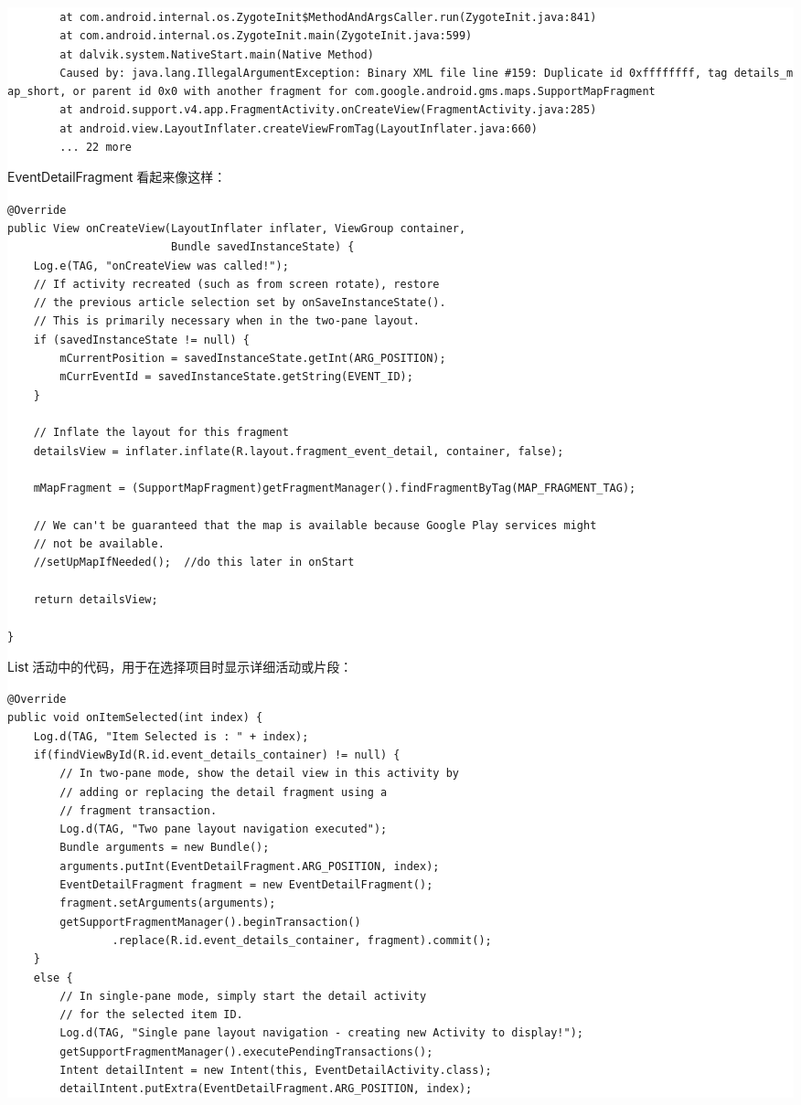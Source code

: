 ```
        at com.android.internal.os.ZygoteInit$MethodAndArgsCaller.run(ZygoteInit.java:841)
        at com.android.internal.os.ZygoteInit.main(ZygoteInit.java:599)
        at dalvik.system.NativeStart.main(Native Method)
        Caused by: java.lang.IllegalArgumentException: Binary XML file line #159: Duplicate id 0xffffffff, tag details_map_short, or parent id 0x0 with another fragment for com.google.android.gms.maps.SupportMapFragment
        at android.support.v4.app.FragmentActivity.onCreateView(FragmentActivity.java:285)
        at android.view.LayoutInflater.createViewFromTag(LayoutInflater.java:660)
        ... 22 more 
```

EventDetailFragment 看起来像这样：

```
@Override
public View onCreateView(LayoutInflater inflater, ViewGroup container,
                         Bundle savedInstanceState) {
    Log.e(TAG, "onCreateView was called!");
    // If activity recreated (such as from screen rotate), restore
    // the previous article selection set by onSaveInstanceState().
    // This is primarily necessary when in the two-pane layout.
    if (savedInstanceState != null) {
        mCurrentPosition = savedInstanceState.getInt(ARG_POSITION);
        mCurrEventId = savedInstanceState.getString(EVENT_ID);
    }

    // Inflate the layout for this fragment
    detailsView = inflater.inflate(R.layout.fragment_event_detail, container, false);

    mMapFragment = (SupportMapFragment)getFragmentManager().findFragmentByTag(MAP_FRAGMENT_TAG);

    // We can't be guaranteed that the map is available because Google Play services might
    // not be available.
    //setUpMapIfNeeded();  //do this later in onStart

    return detailsView;

} 
```

List 活动中的代码，用于在选择项目时显示详细活动或片段：

```
@Override
public void onItemSelected(int index) {
    Log.d(TAG, "Item Selected is : " + index);
    if(findViewById(R.id.event_details_container) != null) {
        // In two-pane mode, show the detail view in this activity by
        // adding or replacing the detail fragment using a
        // fragment transaction.
        Log.d(TAG, "Two pane layout navigation executed");
        Bundle arguments = new Bundle();
        arguments.putInt(EventDetailFragment.ARG_POSITION, index);
        EventDetailFragment fragment = new EventDetailFragment();
        fragment.setArguments(arguments);
        getSupportFragmentManager().beginTransaction()
                .replace(R.id.event_details_container, fragment).commit();
    }
    else {
        // In single-pane mode, simply start the detail activity
        // for the selected item ID.
        Log.d(TAG, "Single pane layout navigation - creating new Activity to display!");
        getSupportFragmentManager().executePendingTransactions();
        Intent detailIntent = new Intent(this, EventDetailActivity.class);
        detailIntent.putExtra(EventDetailFragment.ARG_POSITION, index);
```
